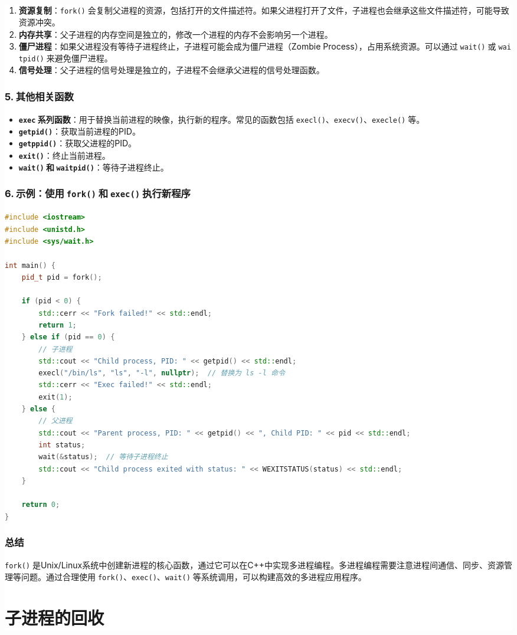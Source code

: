 1. **资源复制**：`fork()` 会复制父进程的资源，包括打开的文件描述符。如果父进程打开了文件，子进程也会继承这些文件描述符，可能导致资源冲突。
2. **内存共享**：父子进程的内存空间是独立的，修改一个进程的内存不会影响另一个进程。
3. **僵尸进程**：如果父进程没有等待子进程终止，子进程可能会成为僵尸进程（Zombie Process），占用系统资源。可以通过 `wait()` 或 `waitpid()` 来避免僵尸进程。
4. **信号处理**：父子进程的信号处理是独立的，子进程不会继承父进程的信号处理函数。

### 5. 其他相关函数

- **`exec` 系列函数**：用于替换当前进程的映像，执行新的程序。常见的函数包括 `execl()`、`execv()`、`execle()` 等。
- **`getpid()`**：获取当前进程的PID。
- **`getppid()`**：获取父进程的PID。
- **`exit()`**：终止当前进程。
- **`wait()` 和 `waitpid()`**：等待子进程终止。

### 6. 示例：使用 `fork()` 和 `exec()` 执行新程序

```cpp
#include <iostream>
#include <unistd.h>
#include <sys/wait.h>

int main() {
    pid_t pid = fork();

    if (pid < 0) {
        std::cerr << "Fork failed!" << std::endl;
        return 1;
    } else if (pid == 0) {
        // 子进程
        std::cout << "Child process, PID: " << getpid() << std::endl;
        execl("/bin/ls", "ls", "-l", nullptr);  // 替换为 ls -l 命令
        std::cerr << "Exec failed!" << std::endl;
        exit(1);
    } else {
        // 父进程
        std::cout << "Parent process, PID: " << getpid() << ", Child PID: " << pid << std::endl;
        int status;
        wait(&status);  // 等待子进程终止
        std::cout << "Child process exited with status: " << WEXITSTATUS(status) << std::endl;
    }

    return 0;
}
```

### 总结

`fork()` 是Unix/Linux系统中创建新进程的核心函数，通过它可以在C++中实现多进程编程。多进程编程需要注意进程间通信、同步、资源管理等问题。通过合理使用 `fork()`、`exec()`、`wait()` 等系统调用，可以构建高效的多进程应用程序。




#  子进程的回收
